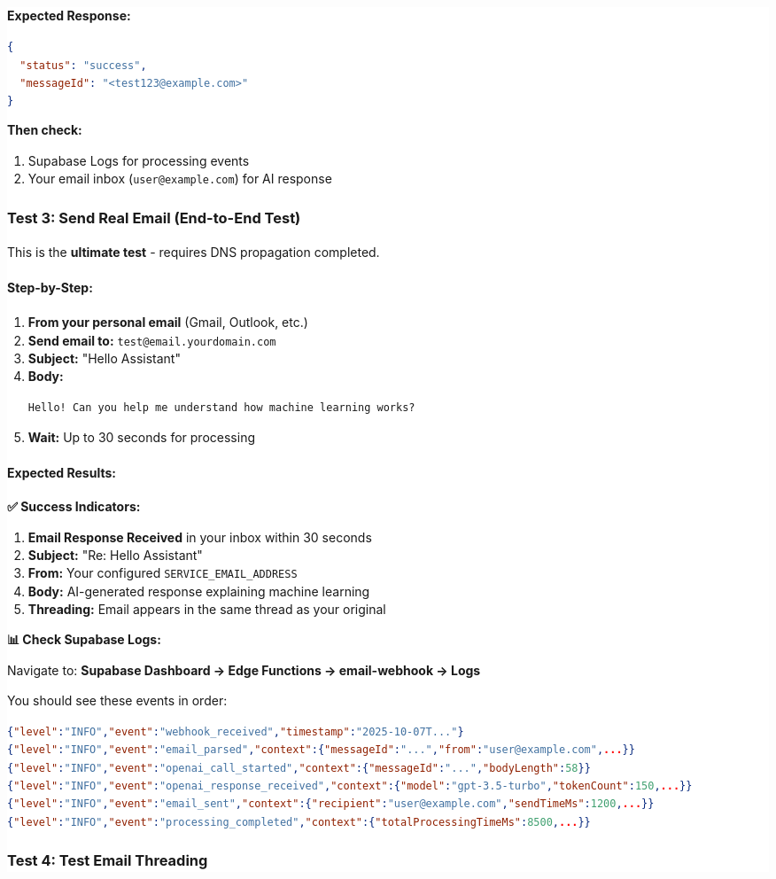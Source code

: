 **Expected Response:**
```json
{
  "status": "success",
  "messageId": "<test123@example.com>"
}
```

**Then check:**
1. Supabase Logs for processing events
2. Your email inbox (`user@example.com`) for AI response

### Test 3: Send Real Email (End-to-End Test)

This is the **ultimate test** - requires DNS propagation completed.

#### Step-by-Step:

1. **From your personal email** (Gmail, Outlook, etc.)
2. **Send email to:** `test@email.yourdomain.com`
3. **Subject:** "Hello Assistant"
4. **Body:**
   ```
   Hello! Can you help me understand how machine learning works?
   ```
5. **Wait:** Up to 30 seconds for processing

#### Expected Results:

**✅ Success Indicators:**

1. **Email Response Received** in your inbox within 30 seconds
2. **Subject:** "Re: Hello Assistant"
3. **From:** Your configured `SERVICE_EMAIL_ADDRESS`
4. **Body:** AI-generated response explaining machine learning
5. **Threading:** Email appears in the same thread as your original

**📊 Check Supabase Logs:**

Navigate to: **Supabase Dashboard → Edge Functions → email-webhook → Logs**

You should see these events in order:

```json
{"level":"INFO","event":"webhook_received","timestamp":"2025-10-07T..."}
{"level":"INFO","event":"email_parsed","context":{"messageId":"...","from":"user@example.com",...}}
{"level":"INFO","event":"openai_call_started","context":{"messageId":"...","bodyLength":58}}
{"level":"INFO","event":"openai_response_received","context":{"model":"gpt-3.5-turbo","tokenCount":150,...}}
{"level":"INFO","event":"email_sent","context":{"recipient":"user@example.com","sendTimeMs":1200,...}}
{"level":"INFO","event":"processing_completed","context":{"totalProcessingTimeMs":8500,...}}
```

### Test 4: Test Email Threading
